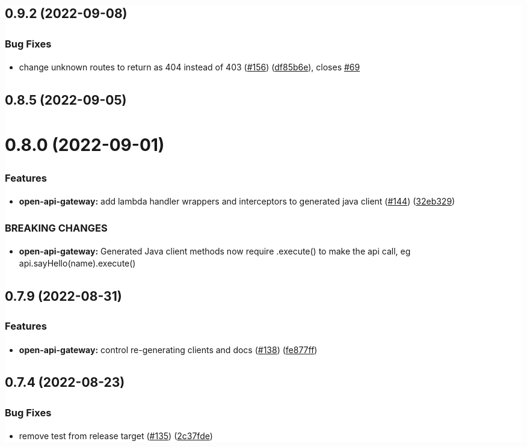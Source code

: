 

## 0.9.2 (2022-09-08)


### Bug Fixes

* change unknown routes to return as 404 instead of 403 ([#156](https://github.com/aws/aws-prototyping-sdk/issues/156)) ([df85b6e](https://github.com/aws/aws-prototyping-sdk/commit/df85b6efc1f70b81bd06f260fd85b9f680f88f3a)), closes [#69](https://github.com/aws/aws-prototyping-sdk/issues/69)



## 0.8.5 (2022-09-05)



# 0.8.0 (2022-09-01)


### Features

* **open-api-gateway:** add lambda handler wrappers and interceptors to generated java client ([#144](https://github.com/aws/aws-prototyping-sdk/issues/144)) ([32eb329](https://github.com/aws/aws-prototyping-sdk/commit/32eb3293ef03f5682d7b0ef27b732ff490f2d272))


### BREAKING CHANGES

* **open-api-gateway:** Generated Java client methods now require .execute() to make the api call, eg
api.sayHello(name).execute()



## 0.7.9 (2022-08-31)


### Features

* **open-api-gateway:** control re-generating clients and docs ([#138](https://github.com/aws/aws-prototyping-sdk/issues/138)) ([fe877ff](https://github.com/aws/aws-prototyping-sdk/commit/fe877ff6672ba792d09bb7d7e36ef981dbc05ed9))



## 0.7.4 (2022-08-23)


### Bug Fixes

* remove test from release target ([#135](https://github.com/aws/aws-prototyping-sdk/issues/135)) ([2c37fde](https://github.com/aws/aws-prototyping-sdk/commit/2c37fdec814073ec0984ccd9d59d086292b7fee2))
